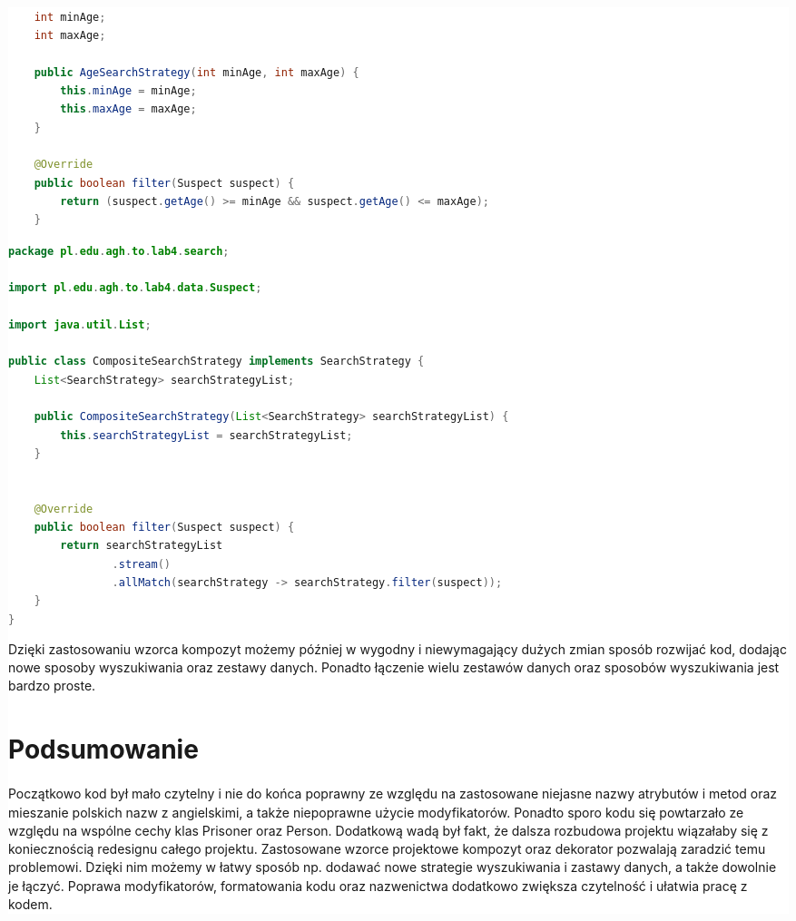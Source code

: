 
```java
    int minAge;
    int maxAge;

    public AgeSearchStrategy(int minAge, int maxAge) {
        this.minAge = minAge;
        this.maxAge = maxAge;
    }

    @Override
    public boolean filter(Suspect suspect) {
        return (suspect.getAge() >= minAge && suspect.getAge() <= maxAge);
    }
```


```java
package pl.edu.agh.to.lab4.search;

import pl.edu.agh.to.lab4.data.Suspect;

import java.util.List;

public class CompositeSearchStrategy implements SearchStrategy {
    List<SearchStrategy> searchStrategyList;

    public CompositeSearchStrategy(List<SearchStrategy> searchStrategyList) {
        this.searchStrategyList = searchStrategyList;
    }


    @Override
    public boolean filter(Suspect suspect) {
        return searchStrategyList
                .stream()
                .allMatch(searchStrategy -> searchStrategy.filter(suspect));
    }
}
```

Dzięki zastosowaniu wzorca kompozyt możemy później w wygodny i niewymagający dużych zmian sposób rozwijać kod, dodając nowe sposoby wyszukiwania oraz zestawy danych. Ponadto łączenie wielu zestawów danych oraz sposobów wyszukiwania jest bardzo proste.

# Podsumowanie
Początkowo kod był mało czytelny i nie do końca poprawny ze względu na zastosowane niejasne nazwy atrybutów i metod oraz mieszanie polskich nazw z angielskimi, a także niepoprawne użycie modyfikatorów. Ponadto sporo kodu się powtarzało ze względu na wspólne cechy klas Prisoner oraz Person. Dodatkową wadą był fakt, że dalsza rozbudowa projektu wiązałaby się z koniecznością redesignu całego projektu. Zastosowane wzorce projektowe kompozyt oraz dekorator pozwalają zaradzić temu problemowi. Dzięki nim możemy w łatwy sposób np. dodawać nowe strategie wyszukiwania i zastawy danych, a także dowolnie je łączyć. Poprawa modyfikatorów, formatowania kodu oraz nazwenictwa dodatkowo zwiększa czytelność i ułatwia pracę z kodem.